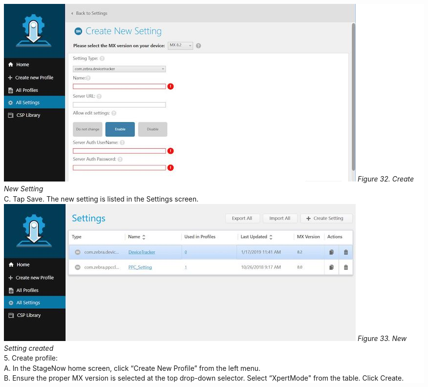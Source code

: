 ![img](SN_CreateSettings.JPG)
_Figure 32. Create New Setting_ <br>
C. Tap Save. The new setting is listed in the Settings screen.
![img](SN_NewSetting.JPG)
_Figure 33. New Setting created_ <br>
5. Create profile:<br>
A. In the StageNow home screen, click “Create New Profile” from the left menu.  <br>
B. Ensure the proper MX version is selected at the top drop-down selector. Select “XpertMode" from the table. Click Create.<br>